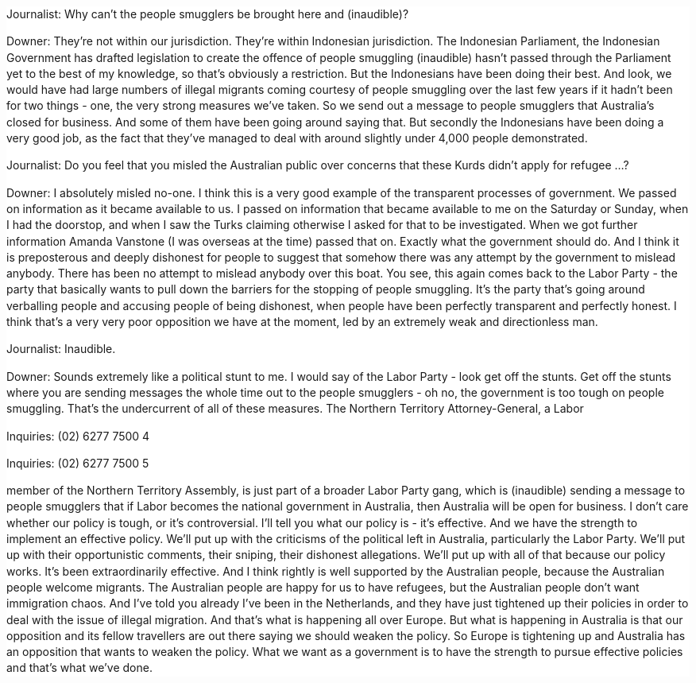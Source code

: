  Journalist: Why can’t the people smugglers be brought here and (inaudible)?   

 Downer: They’re not within our jurisdiction.  They’re within Indonesian jurisdiction.   The Indonesian Parliament, the Indonesian Government has drafted legislation to create the  offence of people smuggling (inaudible) hasn’t passed through the Parliament yet to the best  of my knowledge, so that’s obviously a restriction.  But the Indonesians have been doing their  best.  And look, we would have had large numbers of illegal migrants coming courtesy of  people smuggling over the last few years if it hadn’t been for two things - one, the very  strong measures we’ve taken.  So we send out a message to people smugglers that Australia’s  closed for business.  And some of them have been going around saying that.  But secondly the  Indonesians have been doing a very good job, as the fact that they’ve managed to deal with  around slightly under 4,000 people demonstrated.   

 Journalist: Do you feel that you misled the Australian public over concerns that these  Kurds didn’t apply for refugee …?   

 Downer: I absolutely misled no-one.  I think this is a very good example of the  transparent processes of government.  We passed on information as it became available to us.   I passed on information that became available to me on the Saturday or Sunday, when I had  the doorstop, and when I saw the Turks claiming otherwise I asked for that to be investigated.   When we got further information Amanda Vanstone (I was overseas at the time) passed that  on.  Exactly what the government should do.  And I think it is preposterous and deeply  dishonest for people to suggest that somehow there was any attempt by the government to  mislead anybody.  There has been no attempt to mislead anybody over this boat.  You see,  this again comes back to the Labor Party - the party that basically wants to pull down the  barriers for the stopping of people smuggling.  It’s the party that’s going around verballing  people and accusing people of being dishonest, when people have been perfectly transparent  and perfectly honest.  I think that’s a very very poor opposition we have at the moment, led by  an extremely weak and directionless man.   

 Journalist:  Inaudible.  

 

 Downer: Sounds extremely like a political stunt to me.  I would say of the Labor Party -  look get off the stunts.  Get off the stunts where you are sending messages the whole time out  to the people smugglers - oh no, the government is too tough on people smuggling.  That’s  the undercurrent of all of these measures.  The Northern Territory Attorney-General, a Labor 

 Inquiries:  (02) 6277 7500 4

 

 Inquiries:  (02) 6277 7500 5

 member of the Northern Territory Assembly, is just part of a broader Labor Party gang, which  is (inaudible) sending a message to people smugglers that if Labor becomes the national  government in Australia, then Australia will be open for business.  I don’t care whether our  policy is tough, or it’s controversial.  I’ll tell you what our policy is - it’s effective.  And we  have the strength to implement an effective policy.  We’ll put up with the criticisms of the  political left in Australia, particularly the Labor Party.  We’ll put up with their opportunistic  comments, their sniping, their dishonest allegations.  We’ll put up with all of that because our  policy works.  It’s been extraordinarily effective.  And I think rightly is well supported by the  Australian people, because the Australian people welcome migrants.  The Australian people  are happy for us to have refugees, but the Australian people don’t want immigration chaos.   And I’ve told you already I’ve been in the Netherlands, and they have just tightened up their  policies in order to deal with the issue of illegal migration.  And that’s what is happening all  over Europe.  But what is happening in Australia is that our opposition and its fellow  travellers are out there saying we should weaken the policy.  So Europe is tightening up and  Australia has an opposition that wants to weaken the policy.  What we want as a government  is to have the strength to pursue effective policies and that’s what we’ve done.   
